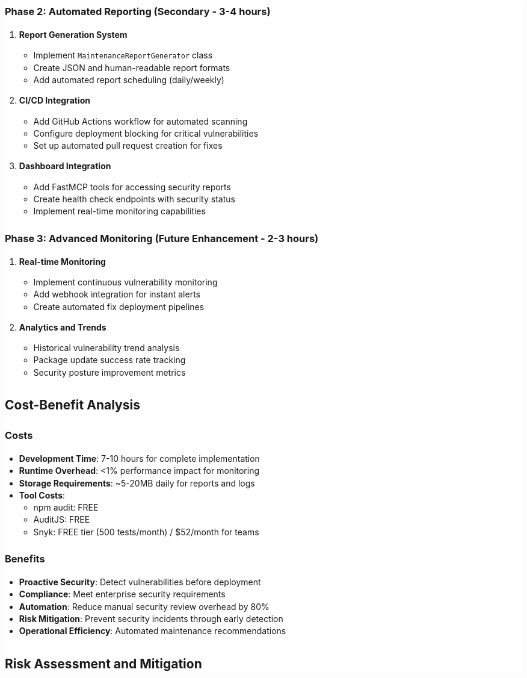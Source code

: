 ### **Phase 2: Automated Reporting (Secondary - 3-4 hours)**

1. **Report Generation System**
   - Implement `MaintenanceReportGenerator` class
   - Create JSON and human-readable report formats
   - Add automated report scheduling (daily/weekly)

2. **CI/CD Integration**
   - Add GitHub Actions workflow for automated scanning
   - Configure deployment blocking for critical vulnerabilities
   - Set up automated pull request creation for fixes

3. **Dashboard Integration**
   - Add FastMCP tools for accessing security reports
   - Create health check endpoints with security status
   - Implement real-time monitoring capabilities

### **Phase 3: Advanced Monitoring (Future Enhancement - 2-3 hours)**

1. **Real-time Monitoring**
   - Implement continuous vulnerability monitoring
   - Add webhook integration for instant alerts
   - Create automated fix deployment pipelines

2. **Analytics and Trends**
   - Historical vulnerability trend analysis
   - Package update success rate tracking
   - Security posture improvement metrics

## Cost-Benefit Analysis

### **Costs**

- **Development Time**: 7-10 hours for complete implementation
- **Runtime Overhead**: <1% performance impact for monitoring
- **Storage Requirements**: ~5-20MB daily for reports and logs
- **Tool Costs**:
  - npm audit: FREE
  - AuditJS: FREE
  - Snyk: FREE tier (500 tests/month) / $52/month for teams

### **Benefits**

- **Proactive Security**: Detect vulnerabilities before deployment
- **Compliance**: Meet enterprise security requirements
- **Automation**: Reduce manual security review overhead by 80%
- **Risk Mitigation**: Prevent security incidents through early detection
- **Operational Efficiency**: Automated maintenance recommendations

## Risk Assessment and Mitigation
